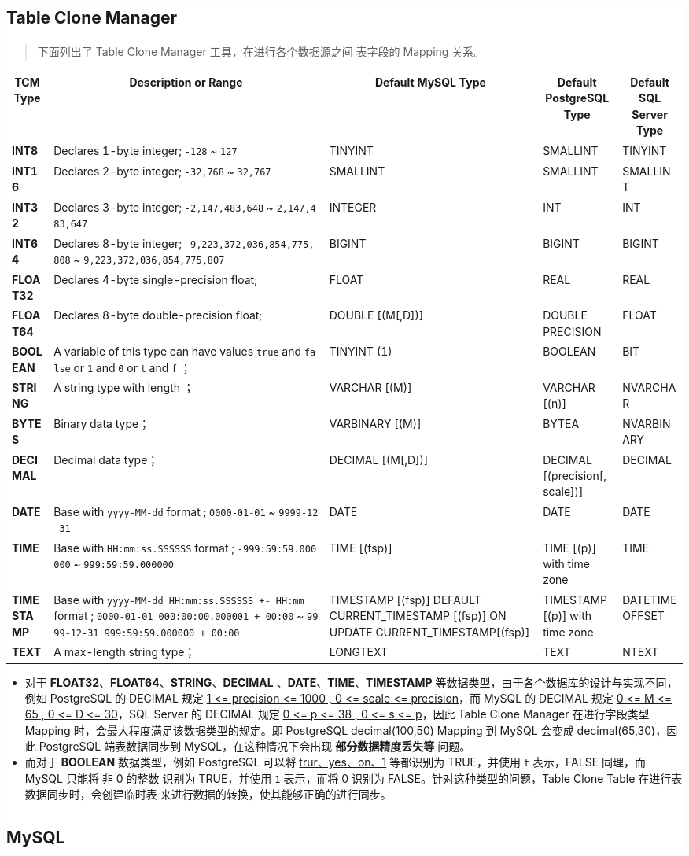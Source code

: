 ## Table Clone Manager



>   下面列出了 Table Clone Manager 工具，在进行各个数据源之间 表字段的 Mapping 关系。



| TCM Type      | Description or Range                                         | Default MySQL Type                                           | Default PostgreSQL Type        | Default SQL Server Type |
| ------------- | ------------------------------------------------------------ | ------------------------------------------------------------ | ------------------------------ | ----------------------- |
| **INT8**      | Declares 1-byte integer;  `-128` ~ `127`                     | TINYINT                                                      | SMALLINT                       | TINYINT                 |
| **INT16**     | Declares 2-byte integer;  `-32,768` ~ `32,767`               | SMALLINT                                                     | SMALLINT                       | SMALLINT                |
| **INT32**     | Declares 3-byte integer;  `-2,147,483,648` ~ `2,147,483,647` | INTEGER                                                      | INT                            | INT                     |
| **INT64**     | Declares 8-byte integer;  `-9,223,372,036,854,775,808` ~ `9,223,372,036,854,775,807` | BIGINT                                                       | BIGINT                         | BIGINT                  |
| **FLOAT32**   | Declares 4-byte single-precision float;                      | FLOAT                                                        | REAL                           | REAL                    |
| **FLOAT64**   | Declares 8-byte double-precision float;                      | DOUBLE [(M[,D])]                                             | DOUBLE PRECISION               | FLOAT                   |
| **BOOLEAN**   | A variable of this type can have values `true` and `false` or `1` and `0` or `t` and `f`  ； | TINYINT (1)                                                  | BOOLEAN                        | BIT                     |
| **STRING**    | A string type with length ；                                 | VARCHAR [(M)]                                                | VARCHAR [(n)]                  | NVARCHAR                |
| **BYTES**     | Binary data type；                                           | VARBINARY [(M)]                                              | BYTEA                          | NVARBINARY              |
| **DECIMAL**   | Decimal data type；                                          | DECIMAL [(M[,D])]                                            | DECIMAL [(precision[,scale])]  | DECIMAL                 |
| **DATE**      | Base with `yyyy-MM-dd` format ; `0000-01-01` ~ `9999-12-31`  | DATE                                                         | DATE                           | DATE                    |
| **TIME**      | Base with `HH:mm:ss.SSSSSS` format ;  `-999:59:59.000000` ~ `999:59:59.000000` | TIME [(fsp)]                                                 | TIME [(p)] with time zone      | TIME                    |
| **TIMESTAMP** | Base with `yyyy-MM-dd HH:mm:ss.SSSSSS +- HH:mm` format ; `0000-01-01 000:00:00.000001 + 00:00` ~ `9999-12-31 999:59:59.000000 + 00:00` | TIMESTAMP [(fsp)] DEFAULT CURRENT_TIMESTAMP [(fsp)] ON UPDATE CURRENT_TIMESTAMP[(fsp)] | TIMESTAMP [(p)] with time zone | DATETIMEOFFSET          |
| **TEXT**      | A max-length string type；                                   | LONGTEXT                                                     | TEXT                           | NTEXT                   |



-   对于 **FLOAT32**、**FLOAT64**、**STRING**、**DECIMAL** 、**DATE**、**TIME**、**TIMESTAMP** 等数据类型，由于各个数据库的设计与实现不同，例如 PostgreSQL 的 DECIMAL 规定 [1 <= precision <= 1000 , 0 <= scale <= precision](https://www.postgresql.org/docs/13/datatype-numeric.html#DATATYPE-NUMERIC-TABLE)，而 MySQL 的 DECIMAL 规定 [0 <= M <= 65 , 0 <= D <= 30](https://dev.mysql.com/doc/refman/5.7/en/precision-math-decimal-characteristics.html)，SQL Server 的 DECIMAL 规定 [0 <= p <= 38 , 0 <= s <= p](https://docs.microsoft.com/en-us/sql/t-sql/data-types/decimal-and-numeric-transact-sql?view=sql-server-linux-ver15)，因此 Table Clone Manager 在进行字段类型 Mapping 时，会最大程度满足该数据类型的规定。即 PostgreSQL decimal(100,50) Mapping 到 MySQL 会变成 decimal(65,30)，因此 PostgreSQL 端表数据同步到 MySQL，在这种情况下会出现 **部分数据精度丢失等** 问题。
-   而对于 **BOOLEAN** 数据类型，例如 PostgreSQL  可以将 [ trur、yes、on、1](https://www.postgresql.org/docs/13/datatype-boolean.html) 等都识别为 TRUE，并使用 `t` 表示，FALSE 同理，而 MySQL 只能将 [非 0 的整数](https://dev.mysql.com/doc/refman/5.7/en/numeric-type-syntax.html) 识别为 TRUE，并使用 `1` 表示，而将 0 识别为 FALSE。针对这种类型的问题，Table Clone Table 在进行表数据同步时，会创建临时表 来进行数据的转换，使其能够正确的进行同步。






##  MySQL
